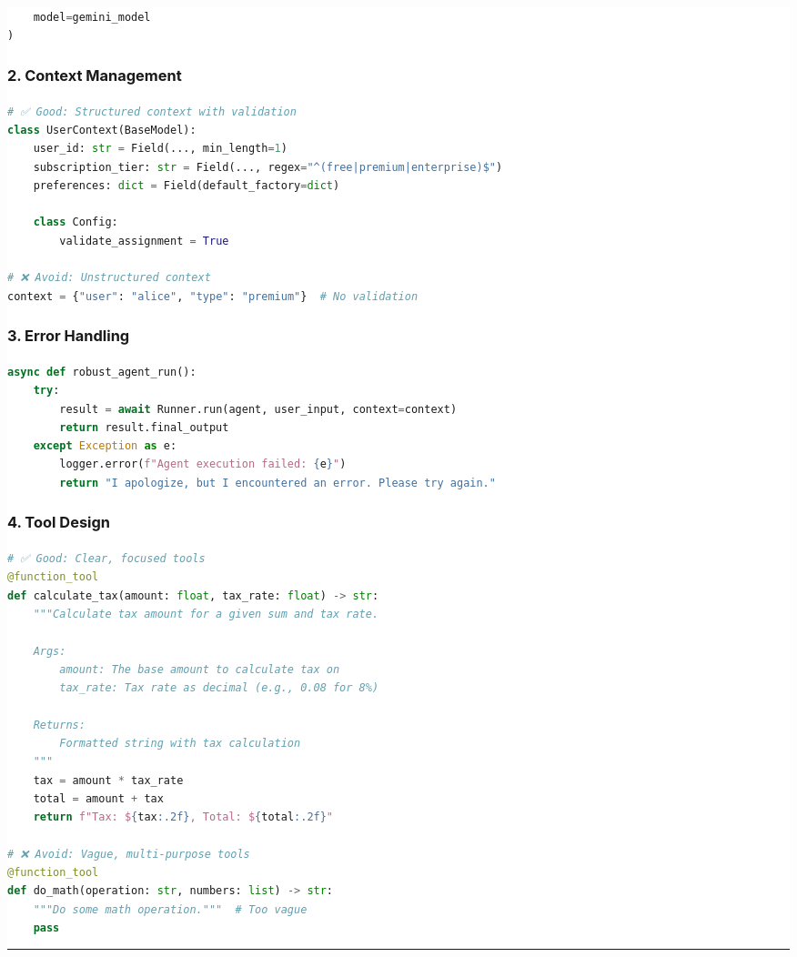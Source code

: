 ```python
    model=gemini_model
)
```

### 2. Context Management

```python
# ✅ Good: Structured context with validation
class UserContext(BaseModel):
    user_id: str = Field(..., min_length=1)
    subscription_tier: str = Field(..., regex="^(free|premium|enterprise)$")
    preferences: dict = Field(default_factory=dict)
    
    class Config:
        validate_assignment = True

# ❌ Avoid: Unstructured context
context = {"user": "alice", "type": "premium"}  # No validation
```

### 3. Error Handling

```python
async def robust_agent_run():
    try:
        result = await Runner.run(agent, user_input, context=context)
        return result.final_output
    except Exception as e:
        logger.error(f"Agent execution failed: {e}")
        return "I apologize, but I encountered an error. Please try again."
```

### 4. Tool Design

```python
# ✅ Good: Clear, focused tools
@function_tool
def calculate_tax(amount: float, tax_rate: float) -> str:
    """Calculate tax amount for a given sum and tax rate.
    
    Args:
        amount: The base amount to calculate tax on
        tax_rate: Tax rate as decimal (e.g., 0.08 for 8%)
    
    Returns:
        Formatted string with tax calculation
    """
    tax = amount * tax_rate
    total = amount + tax
    return f"Tax: ${tax:.2f}, Total: ${total:.2f}"

# ❌ Avoid: Vague, multi-purpose tools
@function_tool
def do_math(operation: str, numbers: list) -> str:
    """Do some math operation."""  # Too vague
    pass
```

---